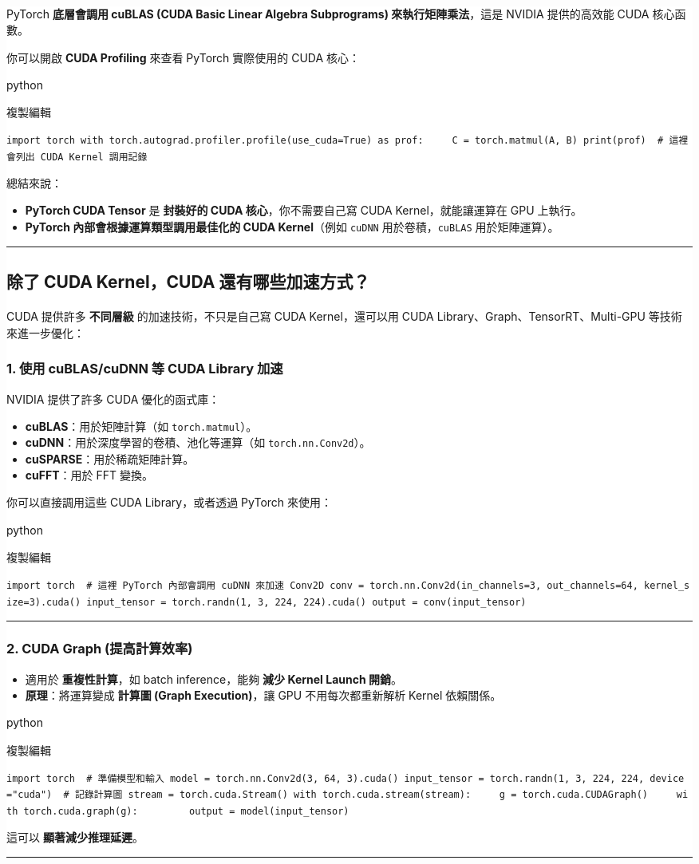 PyTorch **底層會調用 cuBLAS (CUDA Basic Linear Algebra Subprograms) 來執行矩陣乘法**，這是 NVIDIA 提供的高效能 CUDA 核心函數。

你可以開啟 **CUDA Profiling** 來查看 PyTorch 實際使用的 CUDA 核心：

python

複製編輯

`import torch with torch.autograd.profiler.profile(use_cuda=True) as prof:     C = torch.matmul(A, B) print(prof)  # 這裡會列出 CUDA Kernel 調用記錄`

總結來說：

- **PyTorch CUDA Tensor** 是 **封裝好的 CUDA 核心**，你不需要自己寫 CUDA Kernel，就能讓運算在 GPU 上執行。
- **PyTorch 內部會根據運算類型調用最佳化的 CUDA Kernel**（例如 `cuDNN` 用於卷積，`cuBLAS` 用於矩陣運算）。

---

## **除了 CUDA Kernel，CUDA 還有哪些加速方式？**

CUDA 提供許多 **不同層級** 的加速技術，不只是自己寫 CUDA Kernel，還可以用 CUDA Library、Graph、TensorRT、Multi-GPU 等技術來進一步優化：

### **1. 使用 cuBLAS/cuDNN 等 CUDA Library 加速**

NVIDIA 提供了許多 CUDA 優化的函式庫：

- **cuBLAS**：用於矩陣計算（如 `torch.matmul`）。
- **cuDNN**：用於深度學習的卷積、池化等運算（如 `torch.nn.Conv2d`）。
- **cuSPARSE**：用於稀疏矩陣計算。
- **cuFFT**：用於 FFT 變換。

你可以直接調用這些 CUDA Library，或者透過 PyTorch 來使用：

python

複製編輯

`import torch  # 這裡 PyTorch 內部會調用 cuDNN 來加速 Conv2D conv = torch.nn.Conv2d(in_channels=3, out_channels=64, kernel_size=3).cuda() input_tensor = torch.randn(1, 3, 224, 224).cuda() output = conv(input_tensor)`

---

### **2. CUDA Graph (提高計算效率)**

- 適用於 **重複性計算**，如 batch inference，能夠 **減少 Kernel Launch 開銷**。
- **原理**：將運算變成 **計算圖 (Graph Execution)**，讓 GPU 不用每次都重新解析 Kernel 依賴關係。

python

複製編輯

`import torch  # 準備模型和輸入 model = torch.nn.Conv2d(3, 64, 3).cuda() input_tensor = torch.randn(1, 3, 224, 224, device="cuda")  # 記錄計算圖 stream = torch.cuda.Stream() with torch.cuda.stream(stream):     g = torch.cuda.CUDAGraph()     with torch.cuda.graph(g):         output = model(input_tensor)`

這可以 **顯著減少推理延遲**。

---
